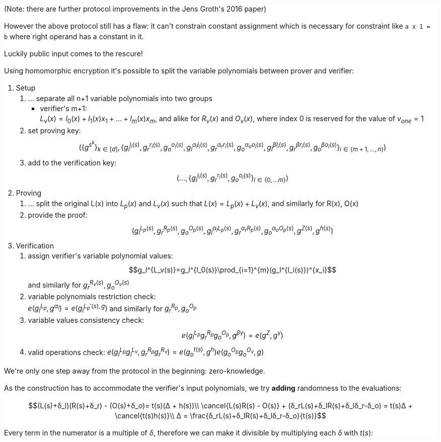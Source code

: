 (Note: there are further protocol improvements in the Jens Groth's 2016
paper)

However the above protocol still has a flaw: it can\'t constrain
constant assignment which is necessary for constraint like `a x 1 = b`
where right operand has a constant in it.

Luckily public input comes to the rescure!

Using homomorphic encryption it\'s possible to split the variable
polynomials between prover and verifier:

1.  Setup
    1.  \... separate all n+1 variable polynomials into two groups
        -   verifier\'s m+1:\
            $L_v(x) = l_0(x) + l_1(x)x_1 + . . . + l_m(x)x_m$, and alike
            for $R_v(x)$ and $O_v(x)$, where index 0 is reserved for the
            value of $v_{one} = 1$
    2.  set proving key:
        $$\left( \{g^{s^k}\}_{k\in[d]}, \{g_l^{l_i(s)}, g_r^{r_i(s)}, g_o^{o_i(s)}, g_l^{α_ll_i(s)}, g_r^{α_rr_i(s)}, g_o^{α_oo_i(s)}, g_l^{βl_i(s)}, g_r^{βr_i(s)}, g_o^{βo_i(s)}\}_{i\in\{m+1,...,n\}} \right)$$
    3.  add to the verification key:
        $$\left( ..., \{g_l^{l_i(s)}, g_r^{r_i(s)}, g_o^{o_i(s)}\}_{i\in\{0,...m\}} \right)$$
2.  Proving
    1.  \... split the original L(x) into $L_p(x)$ and $L_v(x)$ such
        that $L(x)=L_p(x)+L_v(x)$, and similarly for R(x), O(x)
    2.  provide the proof:
        $$\left( g_l^{L_p(s)}, g_r^{R_p(s)}, g_o^{O_p(s)}, g_l^{α_lL_p(s)}, g_r^{α_rR_p(s)}, g_o^{α_oO_p(s)}, g^{Z(s)}, g^{h(s)}   \right)$$
3.  Verification
    1.  assign verifier's variable polynomial values:
        $$g_l^{L_v(s)}=g_l^{l_0(s)}\prod_{i=1}^{m}(g_l^{l_i(s)})^{x_i}$$
        and similarly for $g_r^{R_v(s)}, g_o^{O_v(s)}$
    2.  variable polynomials restriction check:\
        $e\left(g_l^{L_p}, g^{α_l}\right)=e\left(g_l^{L_p'(s), g}\right)$
        and similarly for $g_r^{R_p}, g_o^{O_p}$
    3.  variable values consistency check:
        $$e\left(g_l^{L_p} g_r^{R_p} g_o^{O_p}, g^{βγ}\right)=e\left(g^Z, g^γ\right)$$
    4.  valid operations check:
        $e\left(g_l^{L_p}g_l^{L_v}, g_r^{R_p}g_r^{R_v}\right) = e\left(g_o^{t(s)}, g^h\right) e\left(g_o^{O_p}g_o^{O_v}, g\right)$

We\'re only one step away from the protocol in the beginning:
zero-knowledge.

As the construction has to accommodate the verifier's input polynomials,
we try **adding** randomness to the evaluations:

$$(L(s)+δ_l)(R(s)+δ_r) - (O(s)+δ_o)= t(s)(∆ + h(s))\\
\cancel{L(s)R(s) - O(s)} + (δ_rL(s)+δ_lR(s)+δ_lδ_r-δ_o) = t(s)∆ + \cancel{t(s)h(s)}\\
∆ = \frac{δ_rL(s)+δ_lR(s)+δ_lδ_r-δ_o}{t(s)}$$

Every term in the numerator is a multiple of $δ$, therefore we can make
it divisible by multiplying each $δ$ with $t(s)$:
